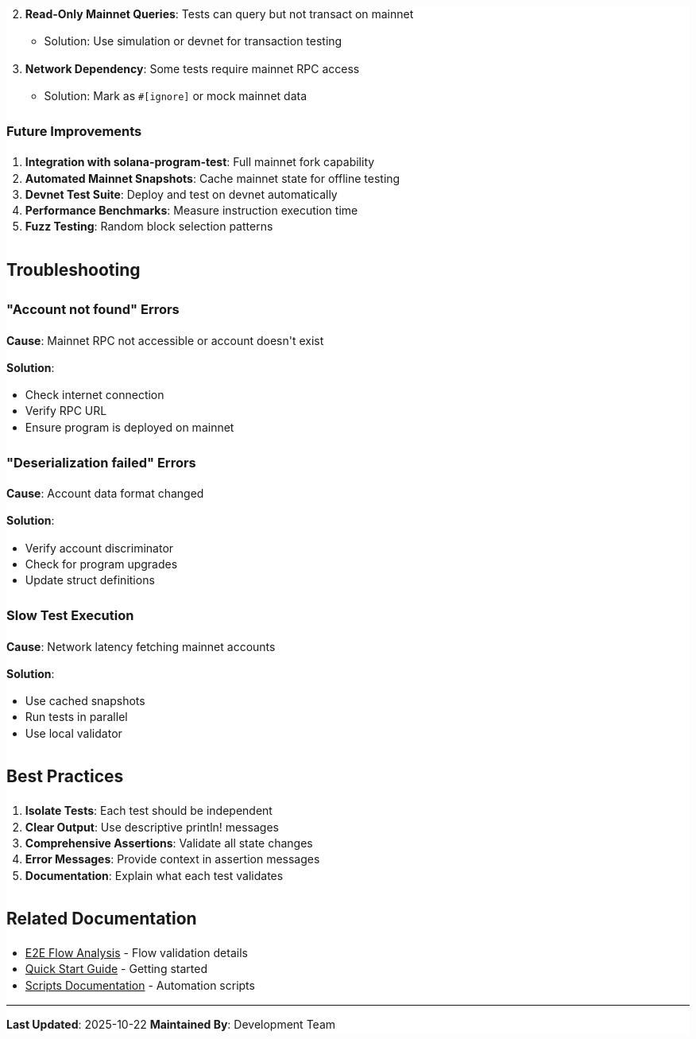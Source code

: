2. **Read-Only Mainnet Queries**: Tests can query but not transact on mainnet
   - Solution: Use simulation or devnet for transaction testing

3. **Network Dependency**: Some tests require mainnet RPC access
   - Solution: Mark as `#[ignore]` or mock mainnet data

### Future Improvements

1. **Integration with solana-program-test**: Full mainnet fork capability
2. **Automated Mainnet Snapshots**: Cache mainnet state for offline testing
3. **Devnet Test Suite**: Deploy and test on devnet automatically
4. **Performance Benchmarks**: Measure instruction execution time
5. **Fuzz Testing**: Random block selection patterns

## Troubleshooting

### "Account not found" Errors

**Cause**: Mainnet RPC not accessible or account doesn't exist

**Solution**:
- Check internet connection
- Verify RPC URL
- Ensure program is deployed on mainnet

### "Deserialization failed" Errors

**Cause**: Account data format changed

**Solution**:
- Verify account discriminator
- Check for program upgrades
- Update struct definitions

### Slow Test Execution

**Cause**: Network latency fetching mainnet accounts

**Solution**:
- Use cached snapshots
- Run tests in parallel
- Use local validator

## Best Practices

1. **Isolate Tests**: Each test should be independent
2. **Clear Output**: Use descriptive println! messages
3. **Comprehensive Assertions**: Validate all state changes
4. **Error Messages**: Provide context in assertion messages
5. **Documentation**: Explain what each test validates

## Related Documentation

- [E2E Flow Analysis](E2E_FLOW_ANALYSIS.md) - Flow validation details
- [Quick Start Guide](QUICKSTART.md) - Getting started
- [Scripts Documentation](SCRIPTS_README.md) - Automation scripts

---

**Last Updated**: 2025-10-22
**Maintained By**: Development Team

